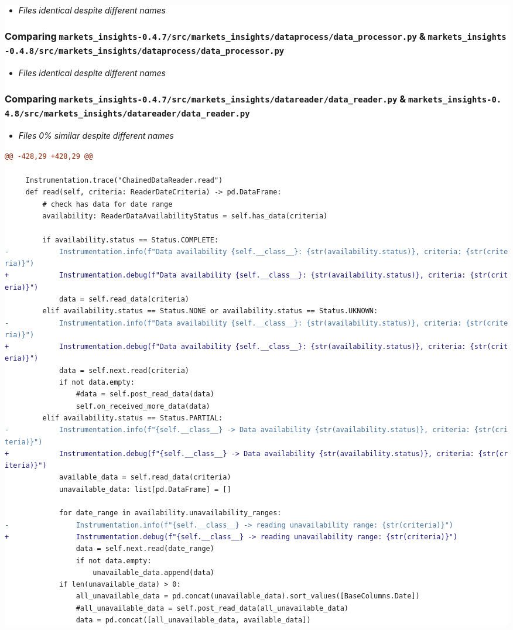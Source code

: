  * *Files identical despite different names*

### Comparing `markets_insights-0.4.7/src/markets_insights/dataprocess/data_processor.py` & `markets_insights-0.4.8/src/markets_insights/dataprocess/data_processor.py`

 * *Files identical despite different names*

### Comparing `markets_insights-0.4.7/src/markets_insights/datareader/data_reader.py` & `markets_insights-0.4.8/src/markets_insights/datareader/data_reader.py`

 * *Files 0% similar despite different names*

```diff
@@ -428,29 +428,29 @@
     
     Instrumentation.trace("ChainedDataReader.read")
     def read(self, criteria: ReaderDateCriteria) -> pd.DataFrame:
         # check has data for date range
         availability: ReaderDataAvailabilityStatus = self.has_data(criteria)
         
         if availability.status == Status.COMPLETE:
-            Instrumentation.info(f"Data availability {self.__class__}: {str(availability.status)}, criteria: {str(criteria)}")
+            Instrumentation.debug(f"Data availability {self.__class__}: {str(availability.status)}, criteria: {str(criteria)}")
             data = self.read_data(criteria)
         elif availability.status == Status.NONE or availability.status == Status.UKNOWN:
-            Instrumentation.info(f"Data availability {self.__class__}: {str(availability.status)}, criteria: {str(criteria)}")
+            Instrumentation.debug(f"Data availability {self.__class__}: {str(availability.status)}, criteria: {str(criteria)}")
             data = self.next.read(criteria)
             if not data.empty:
                 #data = self.post_read_data(data)
                 self.on_received_more_data(data)
         elif availability.status == Status.PARTIAL:
-            Instrumentation.info(f"{self.__class__} -> Data availability {str(availability.status)}, criteria: {str(criteria)}")
+            Instrumentation.debug(f"{self.__class__} -> Data availability {str(availability.status)}, criteria: {str(criteria)}")
             available_data = self.read_data(criteria)
             unavailable_data: list[pd.DataFrame] = []
             
             for date_range in availability.unavailability_ranges:
-                Instrumentation.info(f"{self.__class__} -> reading unavailability range: {str(criteria)}")
+                Instrumentation.debug(f"{self.__class__} -> reading unavailability range: {str(criteria)}")
                 data = self.next.read(date_range)
                 if not data.empty:
                     unavailable_data.append(data)
             if len(unavailable_data) > 0:
                 all_unavailable_data = pd.concat(unavailable_data).sort_values([BaseColumns.Date])
                 #all_unavailable_data = self.post_read_data(all_unavailable_data)
                 data = pd.concat([all_unavailable_data, available_data])
```
